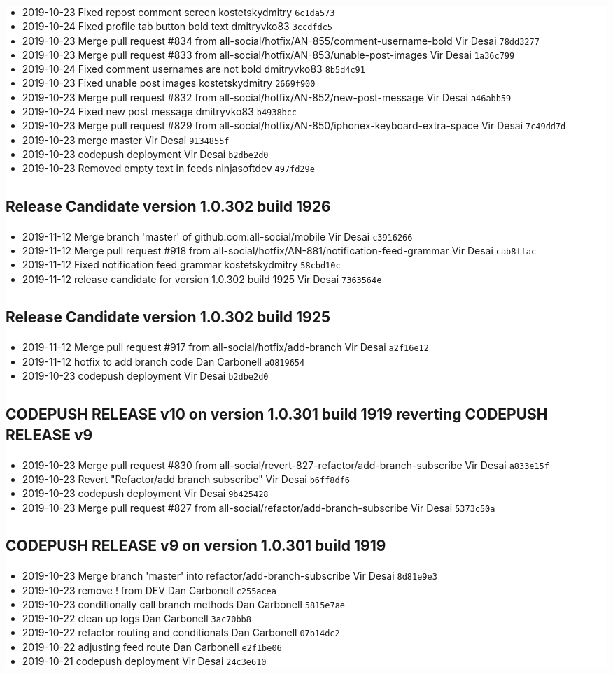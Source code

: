 -   2019-10-23 Fixed repost comment screen kostetskydmitry `6c1da573`
-   2019-10-24 Fixed profile tab button bold text dmitryvko83 `3ccdfdc5`
-   2019-10-23 Merge pull request #834 from all-social/hotfix/AN-855/comment-username-bold Vir Desai `78dd3277`
-   2019-10-23 Merge pull request #833 from all-social/hotfix/AN-853/unable-post-images Vir Desai `1a36c799`
-   2019-10-24 Fixed comment usernames are not bold dmitryvko83 `8b5d4c91`
-   2019-10-23 Fixed unable post images kostetskydmitry `2669f900`
-   2019-10-23 Merge pull request #832 from all-social/hotfix/AN-852/new-post-message Vir Desai `a46abb59`
-   2019-10-24 Fixed new post message dmitryvko83 `b4938bcc`
-   2019-10-23 Merge pull request #829 from all-social/hotfix/AN-850/iphonex-keyboard-extra-space Vir Desai `7c49dd7d`
-   2019-10-23 merge master Vir Desai `9134855f`
-   2019-10-23 codepush deployment Vir Desai `b2dbe2d0`
-   2019-10-23 Removed empty text in feeds ninjasoftdev `497fd29e`

## Release Candidate version 1.0.302 build 1926

-   2019-11-12 Merge branch 'master' of github.com:all-social/mobile Vir Desai `c3916266`
-   2019-11-12 Merge pull request #918 from all-social/hotfix/AN-881/notification-feed-grammar Vir Desai `cab8ffac`
-   2019-11-12 Fixed notification feed grammar kostetskydmitry `58cbd10c`
-   2019-11-12 release candidate for version 1.0.302 build 1925 Vir Desai `7363564e`

## Release Candidate version 1.0.302 build 1925

-   2019-11-12 Merge pull request #917 from all-social/hotfix/add-branch Vir Desai `a2f16e12`
-   2019-11-12 hotfix to add branch code Dan Carbonell `a0819654`
-   2019-10-23 codepush deployment Vir Desai `b2dbe2d0`

## CODEPUSH RELEASE v10 on version 1.0.301 build 1919 reverting CODEPUSH RELEASE v9

-   2019-10-23 Merge pull request #830 from all-social/revert-827-refactor/add-branch-subscribe Vir Desai `a833e15f`
-   2019-10-23 Revert "Refactor/add branch subscribe" Vir Desai `b6ff8df6`
-   2019-10-23 codepush deployment Vir Desai `9b425428`
-   2019-10-23 Merge pull request #827 from all-social/refactor/add-branch-subscribe Vir Desai `5373c50a`

## CODEPUSH RELEASE v9 on version 1.0.301 build 1919

-   2019-10-23 Merge branch 'master' into refactor/add-branch-subscribe Vir Desai `8d81e9e3`
-   2019-10-23 remove ! from DEV Dan Carbonell `c255acea`
-   2019-10-23 conditionally call branch methods Dan Carbonell `5815e7ae`
-   2019-10-22 clean up logs Dan Carbonell `3ac70bb8`
-   2019-10-22 refactor routing and conditionals Dan Carbonell `07b14dc2`
-   2019-10-22 adjusting feed route Dan Carbonell `e2f1be06`
-   2019-10-21 codepush deployment Vir Desai `24c3e610`
